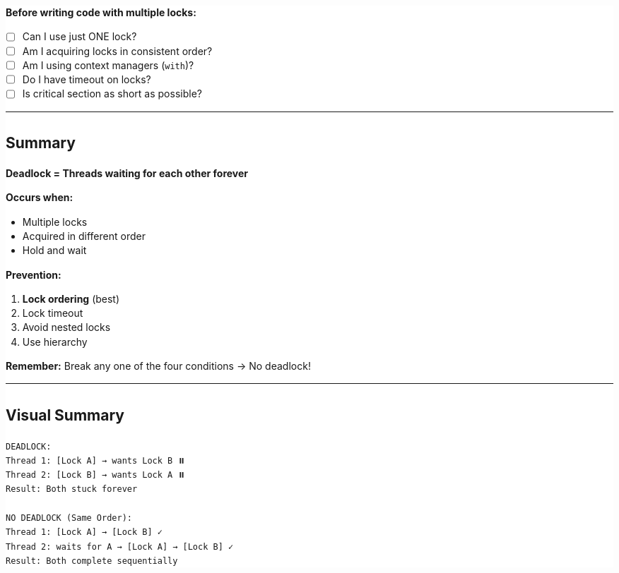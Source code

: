 **Before writing code with multiple locks:**

- [ ] Can I use just ONE lock?
- [ ] Am I acquiring locks in consistent order?
- [ ] Am I using context managers (`with`)?
- [ ] Do I have timeout on locks?
- [ ] Is critical section as short as possible?

---

## Summary

**Deadlock = Threads waiting for each other forever**

**Occurs when:**
- Multiple locks
- Acquired in different order
- Hold and wait

**Prevention:**
1. **Lock ordering** (best)
2. Lock timeout
3. Avoid nested locks
4. Use hierarchy

**Remember:** Break any one of the four conditions → No deadlock!

---

## Visual Summary

```
DEADLOCK:
Thread 1: [Lock A] → wants Lock B ⏸️
Thread 2: [Lock B] → wants Lock A ⏸️
Result: Both stuck forever

NO DEADLOCK (Same Order):
Thread 1: [Lock A] → [Lock B] ✓
Thread 2: waits for A → [Lock A] → [Lock B] ✓
Result: Both complete sequentially
```